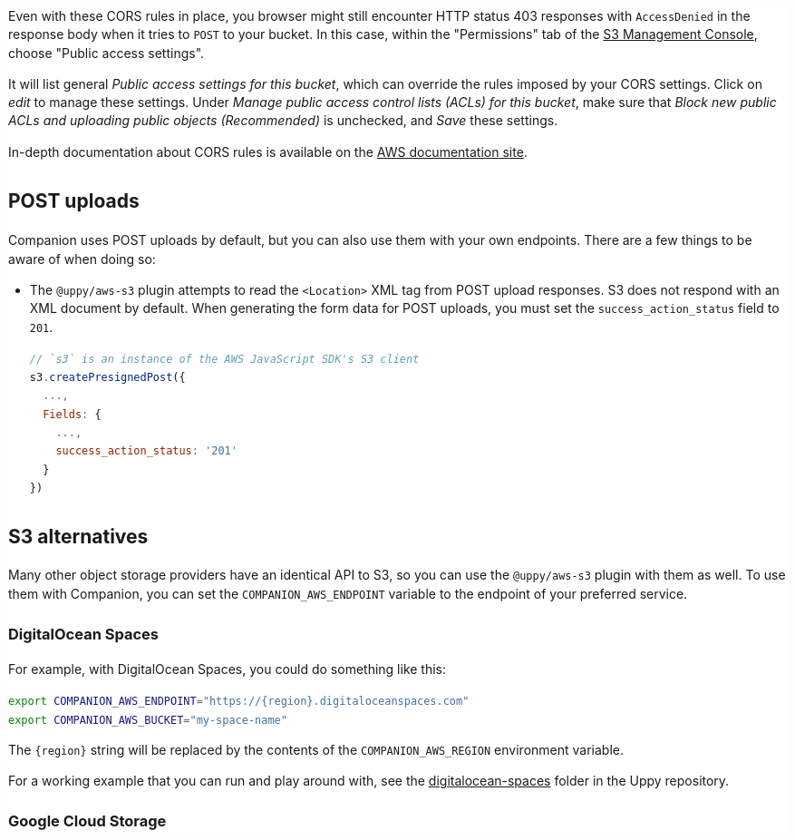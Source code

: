 Even with these CORS rules in place, you browser might still encounter HTTP status 403 responses with `AccessDenied` in the response body when it tries to `POST` to your bucket. In this case, within the "Permissions" tab of the [S3 Management Console](https://console.aws.amazon.com/s3/home), choose "Public access settings".

It will list general *Public access settings for this bucket*, which can override the rules imposed by your CORS settings. Click on *edit* to manage these settings. Under *Manage public access control lists (ACLs) for this bucket*, make sure that *Block new public ACLs and uploading public objects (Recommended)* is unchecked, and *Save* these settings.

In-depth documentation about CORS rules is available on the [AWS documentation site](https://docs.aws.amazon.com/AmazonS3/latest/dev/cors.html).

## POST uploads

Companion uses POST uploads by default, but you can also use them with your own endpoints. There are a few things to be aware of when doing so:

 - The `@uppy/aws-s3` plugin attempts to read the `<Location>` XML tag from POST upload responses. S3 does not respond with an XML document by default. When generating the form data for POST uploads, you must set the `success_action_status` field to `201`.
   ```js
   // `s3` is an instance of the AWS JavaScript SDK's S3 client
   s3.createPresignedPost({
     ...,
     Fields: {
       ...,
       success_action_status: '201'
     }
   })
   ```

## S3 alternatives

Many other object storage providers have an identical API to S3, so you can use the `@uppy/aws-s3` plugin with them as well. To use them with Companion, you can set the `COMPANION_AWS_ENDPOINT` variable to the endpoint of your preferred service.

### DigitalOcean Spaces

For example, with DigitalOcean Spaces, you could do something like this:

```bash
export COMPANION_AWS_ENDPOINT="https://{region}.digitaloceanspaces.com"
export COMPANION_AWS_BUCKET="my-space-name"
```

The `{region}` string will be replaced by the contents of the `COMPANION_AWS_REGION` environment variable.

For a working example that you can run and play around with, see the [digitalocean-spaces](https://github.com/transloadit/uppy/tree/master/examples/digitalocean-spaces) folder in the Uppy repository.

### Google Cloud Storage
